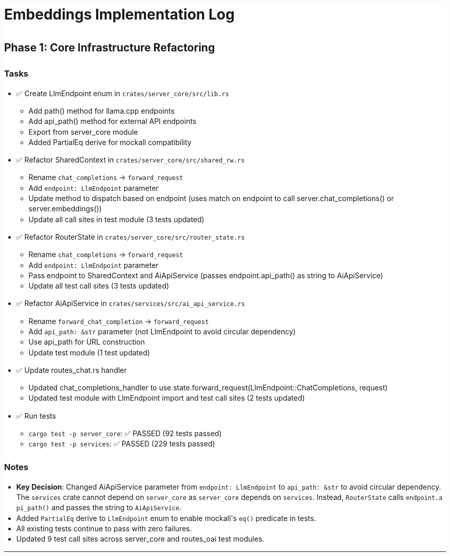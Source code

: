 # Embeddings Implementation Log

## Phase 1: Core Infrastructure Refactoring

### Tasks
- ✅ Create LlmEndpoint enum in `crates/server_core/src/lib.rs`
  - Add path() method for llama.cpp endpoints
  - Add api_path() method for external API endpoints
  - Export from server_core module
  - Added PartialEq derive for mockall compatibility

- ✅ Refactor SharedContext in `crates/server_core/src/shared_rw.rs`
  - Rename `chat_completions` → `forward_request`
  - Add `endpoint: LlmEndpoint` parameter
  - Update method to dispatch based on endpoint (uses match on endpoint to call server.chat_completions() or server.embeddings())
  - Update all call sites in test module (3 tests updated)

- ✅ Refactor RouterState in `crates/server_core/src/router_state.rs`
  - Rename `chat_completions` → `forward_request`
  - Add `endpoint: LlmEndpoint` parameter
  - Pass endpoint to SharedContext and AiApiService (passes endpoint.api_path() as string to AiApiService)
  - Update all test call sites (3 tests updated)

- ✅ Refactor AiApiService in `crates/services/src/ai_api_service.rs`
  - Rename `forward_chat_completion` → `forward_request`
  - Add `api_path: &str` parameter (not LlmEndpoint to avoid circular dependency)
  - Use api_path for URL construction
  - Update test module (1 test updated)

- ✅ Update routes_chat.rs handler
  - Updated chat_completions_handler to use state.forward_request(LlmEndpoint::ChatCompletions, request)
  - Updated test module with LlmEndpoint import and test call sites (2 tests updated)

- ✅ Run tests
  - `cargo test -p server_core`: ✅ PASSED (92 tests passed)
  - `cargo test -p services`: ✅ PASSED (229 tests passed)

### Notes
- **Key Decision**: Changed AiApiService parameter from `endpoint: LlmEndpoint` to `api_path: &str` to avoid circular dependency. The `services` crate cannot depend on `server_core` as `server_core` depends on `services`. Instead, `RouterState` calls `endpoint.api_path()` and passes the string to `AiApiService`.
- Added `PartialEq` derive to `LlmEndpoint` enum to enable mockall's `eq()` predicate in tests.
- All existing tests continue to pass with zero failures.
- Updated 9 test call sites across server_core and routes_oai test modules.

---

